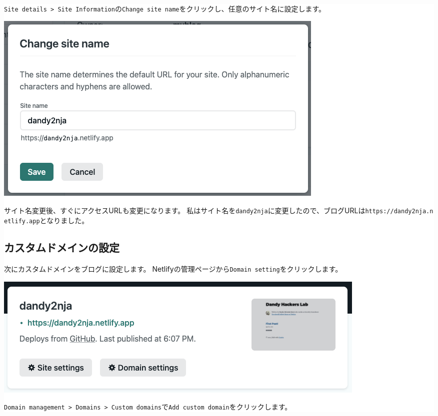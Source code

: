 `Site details > Site Information`の`Change site name`をクリックし、任意のサイト名に設定します。

![](2021-04-11-19-21-08.png)

サイト名変更後、すぐにアクセスURLも変更になります。
私はサイト名を`dandy2nja`に変更したので、ブログURLは`https://dandy2nja.netlify.app`となりました。

## カスタムドメインの設定

次にカスタムドメインをブログに設定します。
Netlifyの管理ページから`Domain setting`をクリックします。

![](2021-04-11-19-22-51.png)

`Domain management > Domains > Custom domains`で`Add custom domain`をクリックします。
